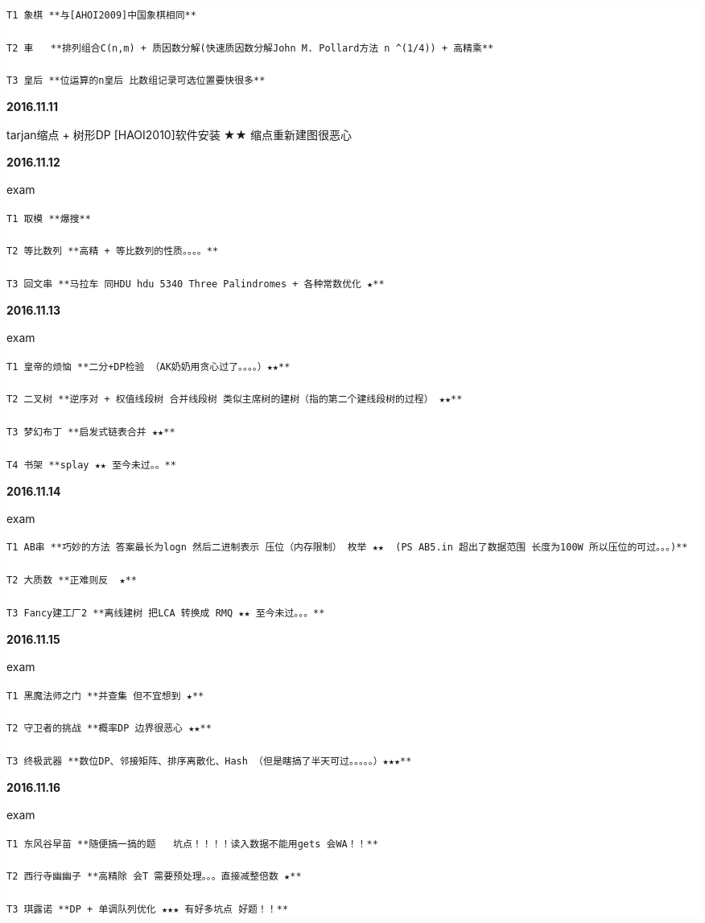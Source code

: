     T1 象棋 **与[AHOI2009]中国象棋相同**

    T2 車   **排列组合C(n,m) + 质因数分解(快速质因数分解John M. Pollard方法 n ^(1/4)) + 高精乘**

    T3 皇后 **位运算的n皇后 比数组记录可选位置要快很多**


**2016.11.11**

tarjan缩点 + 树形DP  [HAOI2010]软件安装 ★★  缩点重新建图很恶心


**2016.11.12**

exam

	T1 取模 **爆搜**

	T2 等比数列 **高精 + 等比数列的性质。。。。**

	T3 回文串 **马拉车 同HDU hdu 5340 Three Palindromes + 各种常数优化 ★**


**2016.11.13**

exam

	T1 皇帝的烦恼 **二分+DP检验 （AK奶奶用贪心过了。。。。）★★**

	T2 二叉树 **逆序对 + 权值线段树 合并线段树 类似主席树的建树（指的第二个建线段树的过程） ★★**

	T3 梦幻布丁 **启发式链表合并 ★★**

	T4 书架 **splay ★★ 至今未过。。**


**2016.11.14**

exam

	T1 AB串 **巧妙的方法 答案最长为logn 然后二进制表示 压位（内存限制） 枚举 ★★  (PS AB5.in 超出了数据范围 长度为100W 所以压位的可过。。。)**

	T2 大质数 **正难则反  ★**

	T3 Fancy建工厂2 **离线建树 把LCA 转换成 RMQ ★★ 至今未过。。。**

**2016.11.15**

exam

	T1 黑魔法师之门 **并查集 但不宜想到 ★**

	T2 守卫者的挑战 **概率DP 边界很恶心 ★★**

	T3 终极武器 **数位DP、邻接矩阵、排序离散化、Hash （但是瞎搞了半天可过。。。。。）★★★**


**2016.11.16**

exam

	T1 东风谷早苗 **随便搞一搞的题   坑点！！！！读入数据不能用gets 会WA！！**

	T2 西行寺幽幽子 **高精除 会T 需要预处理。。。直接减整倍数 ★**

	T3 琪露诺 **DP + 单调队列优化 ★★★ 有好多坑点 好题！！**
